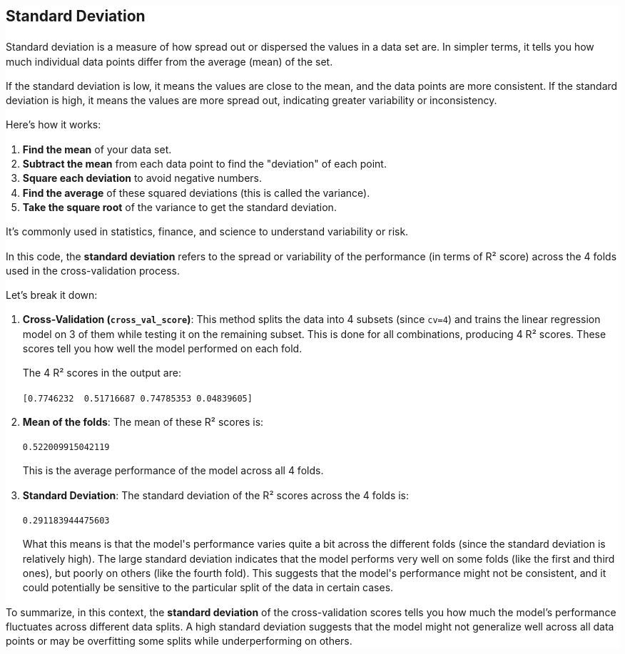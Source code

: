 ## Standard Deviation

Standard deviation is a measure of how spread out or dispersed the values in a data set are. In simpler terms, it tells you how much individual data points differ from the average (mean) of the set.

If the standard deviation is low, it means the values are close to the mean, and the data points are more consistent. If the standard deviation is high, it means the values are more spread out, indicating greater variability or inconsistency.

Here’s how it works:

1. **Find the mean** of your data set.
2. **Subtract the mean** from each data point to find the "deviation" of each point.
3. **Square each deviation** to avoid negative numbers.
4. **Find the average** of these squared deviations (this is called the variance).
5. **Take the square root** of the variance to get the standard deviation.

It’s commonly used in statistics, finance, and science to understand variability or risk.

In this code, the **standard deviation** refers to the spread or variability of the performance (in terms of R² score) across the 4 folds used in the cross-validation process.

Let’s break it down:

1. **Cross-Validation (`cross_val_score`)**: This method splits the data into 4 subsets (since `cv=4`) and trains the linear regression model on 3 of them while testing it on the remaining subset. This is done for all combinations, producing 4 R² scores. These scores tell you how well the model performed on each fold.
    
    The 4 R² scores in the output are:
    
    ```
    [0.7746232  0.51716687 0.74785353 0.04839605]
    ```
    
2. **Mean of the folds**: The mean of these R² scores is:
    
    ```
    0.522009915042119
    ```
    
    This is the average performance of the model across all 4 folds.
    
3. **Standard Deviation**: The standard deviation of the R² scores across the 4 folds is:
    
    ```
    0.291183944475603
    ```
    
    What this means is that the model's performance varies quite a bit across the different folds (since the standard deviation is relatively high). The large standard deviation indicates that the model performs very well on some folds (like the first and third ones), but poorly on others (like the fourth fold). This suggests that the model's performance might not be consistent, and it could potentially be sensitive to the particular split of the data in certain cases.
    

To summarize, in this context, the **standard deviation** of the cross-validation scores tells you how much the model’s performance fluctuates across different data splits. A high standard deviation suggests that the model might not generalize well across all data points or may be overfitting some splits while underperforming on others.
